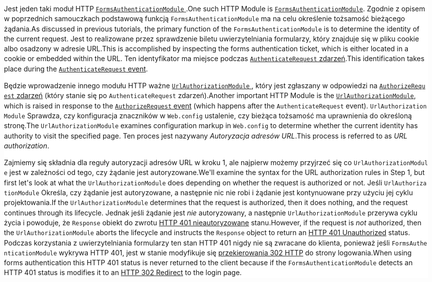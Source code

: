 <span data-ttu-id="4ecc3-122">Jest jeden taki moduł HTTP [ `FormsAuthenticationModule` ](https://msdn.microsoft.com/library/system.web.security.formsauthenticationmodule.aspx).</span><span class="sxs-lookup"><span data-stu-id="4ecc3-122">One such HTTP Module is [`FormsAuthenticationModule`](https://msdn.microsoft.com/library/system.web.security.formsauthenticationmodule.aspx).</span></span> <span data-ttu-id="4ecc3-123">Zgodnie z opisem w poprzednich samouczkach podstawową funkcją `FormsAuthenticationModule` ma na celu określenie tożsamość bieżącego żądania.</span><span class="sxs-lookup"><span data-stu-id="4ecc3-123">As discussed in previous tutorials, the primary function of the `FormsAuthenticationModule` is to determine the identity of the current request.</span></span> <span data-ttu-id="4ecc3-124">Jest to realizowane przez sprawdzenie biletu uwierzytelniania formularzy, który znajduje się w pliku cookie albo osadzony w adresie URL.</span><span class="sxs-lookup"><span data-stu-id="4ecc3-124">This is accomplished by inspecting the forms authentication ticket, which is either located in a cookie or embedded within the URL.</span></span> <span data-ttu-id="4ecc3-125">Ten identyfikator ma miejsce podczas [ `AuthenticateRequest` zdarzeń](https://msdn.microsoft.com/library/system.web.httpapplication.authenticaterequest.aspx).</span><span class="sxs-lookup"><span data-stu-id="4ecc3-125">This identification takes place during the [`AuthenticateRequest` event](https://msdn.microsoft.com/library/system.web.httpapplication.authenticaterequest.aspx).</span></span>

<span data-ttu-id="4ecc3-126">Będzie wprowadzenie innego modułu HTTP ważne [ `UrlAuthorizationModule` ](https://msdn.microsoft.com/library/system.web.security.urlauthorizationmodule.aspx), który jest zgłaszany w odpowiedzi na [ `AuthorizeRequest` zdarzeń](https://msdn.microsoft.com/library/system.web.httpapplication.authorizerequest.aspx) (który stanie się po `AuthenticateRequest` zdarzeń).</span><span class="sxs-lookup"><span data-stu-id="4ecc3-126">Another important HTTP Module is the [`UrlAuthorizationModule`](https://msdn.microsoft.com/library/system.web.security.urlauthorizationmodule.aspx), which is raised in response to the [`AuthorizeRequest` event](https://msdn.microsoft.com/library/system.web.httpapplication.authorizerequest.aspx) (which happens after the `AuthenticateRequest` event).</span></span> <span data-ttu-id="4ecc3-127">`UrlAuthorizationModule` Sprawdza, czy konfiguracja znaczników w `Web.config` ustalenie, czy bieżąca tożsamość ma uprawnienia do określoną stronę.</span><span class="sxs-lookup"><span data-stu-id="4ecc3-127">The `UrlAuthorizationModule` examines configuration markup in `Web.config` to determine whether the current identity has authority to visit the specified page.</span></span> <span data-ttu-id="4ecc3-128">Ten proces jest nazywany *Autoryzacja adresów URL*.</span><span class="sxs-lookup"><span data-stu-id="4ecc3-128">This process is referred to as *URL authorization*.</span></span>

<span data-ttu-id="4ecc3-129">Zajmiemy się składnia dla reguły autoryzacji adresów URL w kroku 1, ale najpierw możemy przyjrzeć się co `UrlAuthorizationModule` jest w zależności od tego, czy żądanie jest autoryzowane.</span><span class="sxs-lookup"><span data-stu-id="4ecc3-129">We'll examine the syntax for the URL authorization rules in Step 1, but first let's look at what the `UrlAuthorizationModule` does depending on whether the request is authorized or not.</span></span> <span data-ttu-id="4ecc3-130">Jeśli `UrlAuthorizationModule` Określa, czy żądanie jest autoryzowane, a następnie nic nie robi i żądanie jest kontynuowane przy użyciu jej cyklu projektowania.</span><span class="sxs-lookup"><span data-stu-id="4ecc3-130">If the `UrlAuthorizationModule` determines that the request is authorized, then it does nothing, and the request continues through its lifecycle.</span></span> <span data-ttu-id="4ecc3-131">Jednak jeśli żądanie jest *nie* autoryzowany, a następnie `UrlAuthorizationModule` przerywa cyklu życia i powoduje, że `Response` obiekt do zwrotu [HTTP 401 nieautoryzowane](http://www.checkupdown.com/status/E401.html) stanu.</span><span class="sxs-lookup"><span data-stu-id="4ecc3-131">However, if the request is *not* authorized, then the `UrlAuthorizationModule` aborts the lifecycle and instructs the `Response` object to return an [HTTP 401 Unauthorized](http://www.checkupdown.com/status/E401.html) status.</span></span> <span data-ttu-id="4ecc3-132">Podczas korzystania z uwierzytelniania formularzy ten stan HTTP 401 nigdy nie są zwracane do klienta, ponieważ jeśli `FormsAuthenticationModule` wykrywa HTTP 401, jest w stanie modyfikuje się [przekierowania 302 HTTP](http://www.checkupdown.com/status/E302.html) do strony logowania.</span><span class="sxs-lookup"><span data-stu-id="4ecc3-132">When using forms authentication this HTTP 401 status is never returned to the client because if the `FormsAuthenticationModule` detects an HTTP 401 status is modifies it to an [HTTP 302 Redirect](http://www.checkupdown.com/status/E302.html) to the login page.</span></span>
